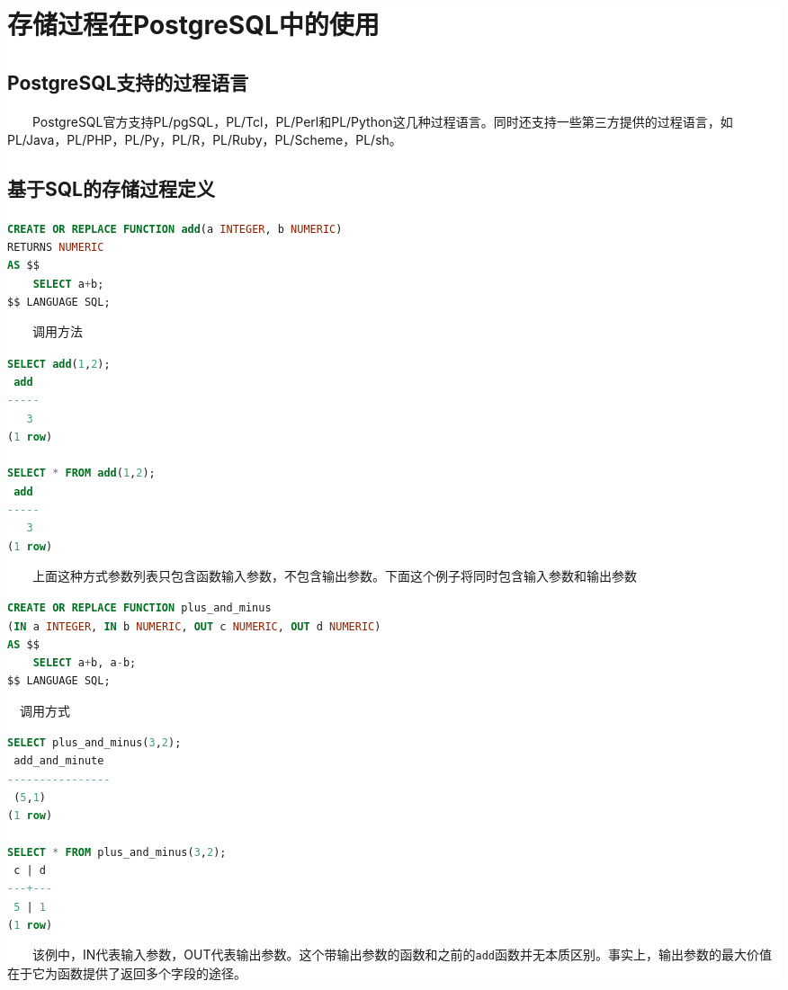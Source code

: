 
# 存储过程在PostgreSQL中的使用

## PostgreSQL支持的过程语言
　　PostgreSQL官方支持PL/pgSQL，PL/Tcl，PL/Perl和PL/Python这几种过程语言。同时还支持一些第三方提供的过程语言，如PL/Java，PL/PHP，PL/Py，PL/R，PL/Ruby，PL/Scheme，PL/sh。


## 基于SQL的存储过程定义
```SQL
CREATE OR REPLACE FUNCTION add(a INTEGER, b NUMERIC)
RETURNS NUMERIC
AS $$
	SELECT a+b;
$$ LANGUAGE SQL;
```

　　调用方法
```SQL
SELECT add(1,2);
 add
-----
   3
(1 row)

SELECT * FROM add(1,2);
 add
-----
   3
(1 row)
```

　　上面这种方式参数列表只包含函数输入参数，不包含输出参数。下面这个例子将同时包含输入参数和输出参数
```SQL
CREATE OR REPLACE FUNCTION plus_and_minus
(IN a INTEGER, IN b NUMERIC, OUT c NUMERIC, OUT d NUMERIC)
AS $$
	SELECT a+b, a-b;
$$ LANGUAGE SQL;
```
　调用方式
```SQL
SELECT plus_and_minus(3,2);
 add_and_minute
----------------
 (5,1)
(1 row)

SELECT * FROM plus_and_minus(3,2);
 c | d
---+---
 5 | 1
(1 row)
```
　　该例中，IN代表输入参数，OUT代表输出参数。这个带输出参数的函数和之前的`add`函数并无本质区别。事实上，输出参数的最大价值在于它为函数提供了返回多个字段的途径。
